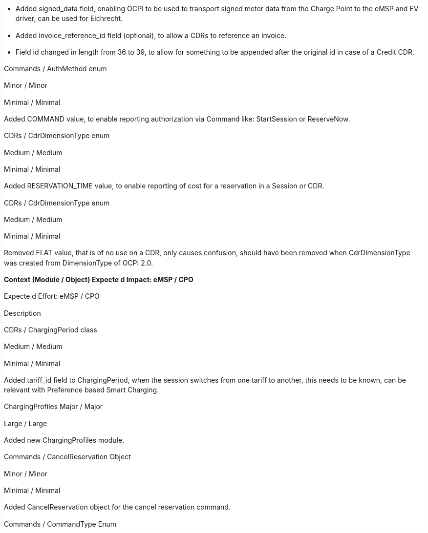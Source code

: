 - Added signed_data field, enabling OCPI to be used to transport signed meter data from the Charge Point to the eMSP and EV driver, can be used for Eichrecht. 

- Added invoice_reference_id field (optional), to allow a CDRs to reference an invoice. 

- Field id changed in length from 36 to 39, to allow for something to be appended after the original id in case of a Credit CDR. 

Commands / AuthMethod enum 

 Minor / Minor 

 Minimal / Minimal 

 Added COMMAND value, to enable reporting authorization via Command like: StartSession or ReserveNow. 

CDRs / CdrDimensionType enum 

 Medium / Medium 

 Minimal / Minimal 

 Added RESERVATION_TIME value, to enable reporting of cost for a reservation in a Session or CDR. 

CDRs / CdrDimensionType enum 

 Medium / Medium 

 Minimal / Minimal 

 Removed FLAT value, that is of no use on a CDR, only causes confusion, should have been removed when CdrDimensionType was created from DimensionType of OCPI 2.0. 


**Context (Module / Object) Expecte d Impact: eMSP / CPO** 

 Expecte d Effort: eMSP / CPO 

 Description 

CDRs / ChargingPeriod class 

 Medium / Medium 

 Minimal / Minimal 

 Added tariff_id field to ChargingPeriod, when the session switches from one tariff to another, this needs to be known, can be relevant with Preference based Smart Charging. 

ChargingProfiles Major / Major 

 Large / Large 

 Added new ChargingProfiles module. 

Commands / CancelReservation Object 

 Minor / Minor 

 Minimal / Minimal 

 Added CancelReservation object for the cancel reservation command. 

Commands / CommandType Enum 
